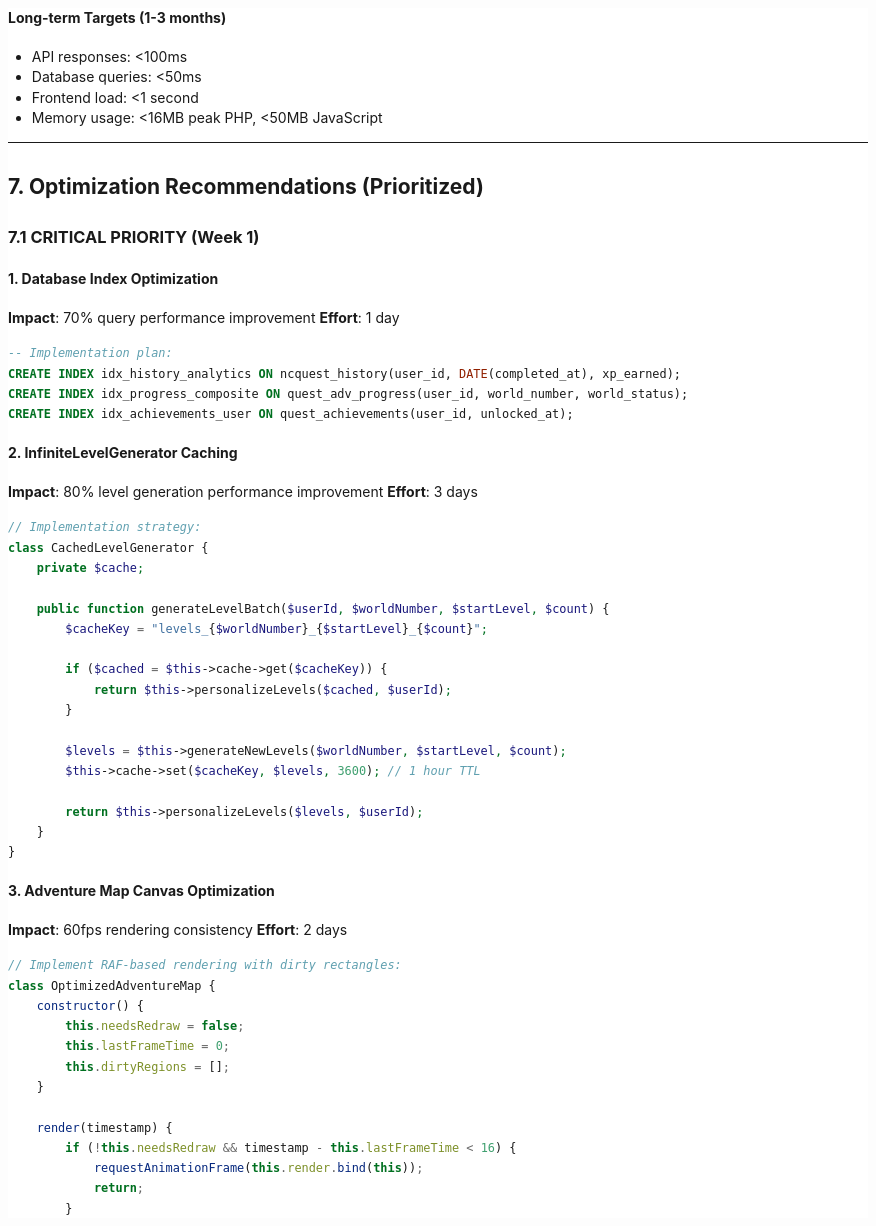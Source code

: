#### Long-term Targets (1-3 months)
- API responses: <100ms
- Database queries: <50ms
- Frontend load: <1 second
- Memory usage: <16MB peak PHP, <50MB JavaScript

---

## 7. Optimization Recommendations (Prioritized)

### 7.1 CRITICAL PRIORITY (Week 1)

#### 1. Database Index Optimization
**Impact**: 70% query performance improvement
**Effort**: 1 day

```sql
-- Implementation plan:
CREATE INDEX idx_history_analytics ON ncquest_history(user_id, DATE(completed_at), xp_earned);
CREATE INDEX idx_progress_composite ON quest_adv_progress(user_id, world_number, world_status);
CREATE INDEX idx_achievements_user ON quest_achievements(user_id, unlocked_at);
```

#### 2. InfiniteLevelGenerator Caching
**Impact**: 80% level generation performance improvement
**Effort**: 3 days

```php
// Implementation strategy:
class CachedLevelGenerator {
    private $cache;
    
    public function generateLevelBatch($userId, $worldNumber, $startLevel, $count) {
        $cacheKey = "levels_{$worldNumber}_{$startLevel}_{$count}";
        
        if ($cached = $this->cache->get($cacheKey)) {
            return $this->personalizeLevels($cached, $userId);
        }
        
        $levels = $this->generateNewLevels($worldNumber, $startLevel, $count);
        $this->cache->set($cacheKey, $levels, 3600); // 1 hour TTL
        
        return $this->personalizeLevels($levels, $userId);
    }
}
```

#### 3. Adventure Map Canvas Optimization
**Impact**: 60fps rendering consistency
**Effort**: 2 days

```javascript
// Implement RAF-based rendering with dirty rectangles:
class OptimizedAdventureMap {
    constructor() {
        this.needsRedraw = false;
        this.lastFrameTime = 0;
        this.dirtyRegions = [];
    }
    
    render(timestamp) {
        if (!this.needsRedraw && timestamp - this.lastFrameTime < 16) {
            requestAnimationFrame(this.render.bind(this));
            return;
        }
```